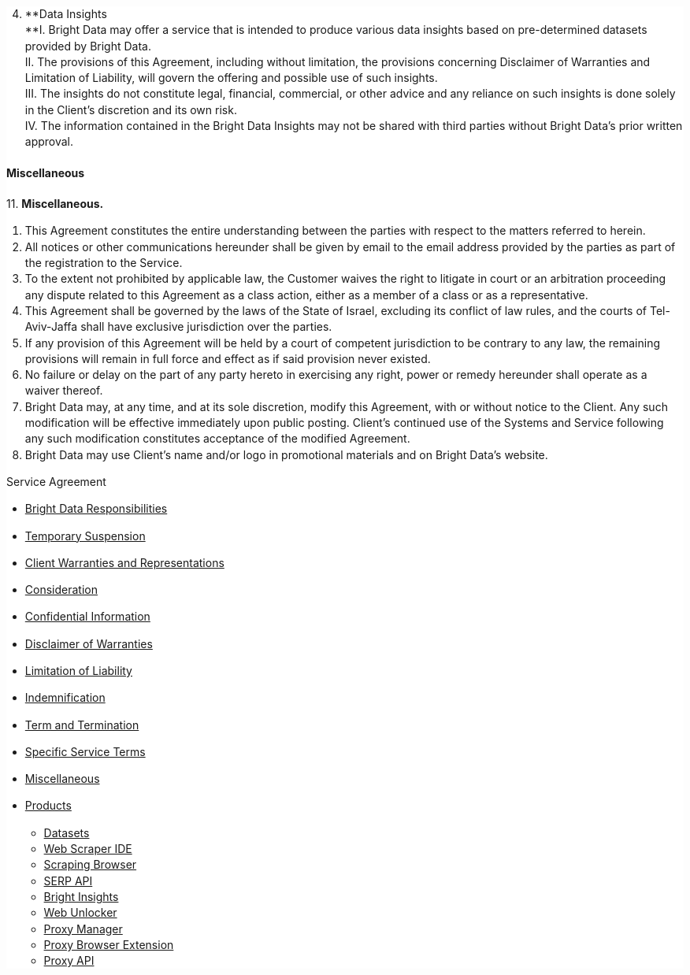4. **Data Insights  
    **I. Bright Data may offer a service that is intended to produce various data insights based on pre-determined datasets provided by Bright Data.  
    II. The provisions of this Agreement, including without limitation, the provisions concerning Disclaimer of Warranties and Limitation of Liability, will govern the offering and possible use of such insights.  
    III. The insights do not constitute legal, financial, commercial, or other advice and any reliance on such insights is done solely in the Client’s discretion and its own risk.  
    IV. The information contained in the Bright Data Insights may not be shared with third parties without Bright Data’s prior written approval.

#### Miscellaneous

11\. **Miscellaneous.**

1. This Agreement constitutes the entire understanding between the parties with respect to the matters referred to herein.
2. All notices or other communications hereunder shall be given by email to the email address provided by the parties as part of the registration to the Service.
3. To the extent not prohibited by applicable law, the Customer waives the right to litigate in court or an arbitration proceeding any dispute related to this Agreement as a class action, either as a member of a class or as a representative.
4. This Agreement shall be governed by the laws of the State of Israel, excluding its conflict of law rules, and the courts of Tel-Aviv-Jaffa shall have exclusive jurisdiction over the parties.
5. If any provision of this Agreement will be held by a court of competent jurisdiction to be contrary to any law, the remaining provisions will remain in full force and effect as if said provision never existed.
6. No failure or delay on the part of any party hereto in exercising any right, power or remedy hereunder shall operate as a waiver thereof.
7. Bright Data may, at any time, and at its sole discretion, modify this Agreement, with or without notice to the Client. Any such modification will be effective immediately upon public posting. Client’s continued use of the Systems and Service following any such modification constitutes acceptance of the modified Agreement.
8. Bright Data may use Client’s name and/or logo in promotional materials and on Bright Data’s website.

Service Agreement

* [Bright Data Responsibilities](#toc_1_1)
* [Temporary Suspension](#toc_1_2)
* [Client Warranties and Representations](#toc_1_3)
* [Consideration](#toc_1_4)
* [Confidential Information](#toc_1_5)
* [Disclaimer of Warranties](#toc_1_6)
* [Limitation of Liability](#toc_1_7)
* [Indemnification](#toc_1_8)
* [Term and Termination](#toc_1_9)
* [Specific Service Terms](#toc_1_10)
* [Miscellaneous](#toc_1_11)

* [Products](https://brightdata.com/products)
    * [Datasets](https://brightdata.com/products/datasets)
    * [Web Scraper IDE](https://brightdata.com/products/web-scraper)
    * [Scraping Browser](https://brightdata.com/products/scraping-browser)
    * [SERP API](https://brightdata.com/products/serp-api)
    * [Bright Insights](https://brightdata.com/products/insights)
    * [Web Unlocker](https://brightdata.com/products/web-unlocker)
    * [Proxy Manager](https://brightdata.com/products/proxy-manager)
    * [Proxy Browser Extension](https://brightdata.com/products/proxy-browser-extension)
    * [Proxy API](https://brightdata.com/products/proxy-api)
